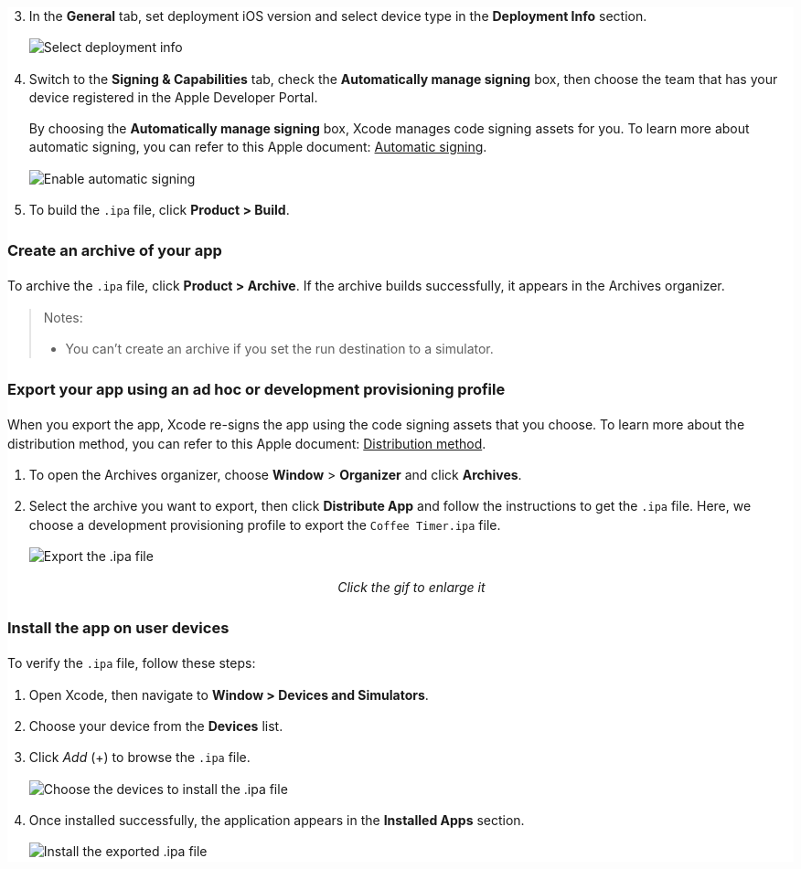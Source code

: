 3. In the **General** tab, set deployment iOS version and select device type in the **Deployment Info** section.

      <img src="https://github.com/katalon-studio/docs-images/raw/master/katalon-studio/docs/mobile-recorder-76/iOS/deployment.png" width=50% alt="Select deployment info">

4. Switch to the **Signing & Capabilities** tab, check the **Automatically manage signing** box, then choose the team that has your device registered in the Apple Developer Portal. 

   By choosing the **Automatically manage signing** box, Xcode manages code signing assets for you. To learn more about automatic signing, you can refer to this Apple document: [Automatic signing](https://help.apple.com/xcode/mac/current/#/dev80cc24546).

   <img src="https://github.com/katalon-studio/docs-images/raw/master/katalon-studio/docs/mobile-recorder-76/iOS/KS-825-Enable-automatic-signing.png" width=60% alt="Enable automatic signing">

5. To build the `.ipa` file, click **Product > Build**. 

### Create an archive of your app

To archive the `.ipa` file, click **Product > Archive**. If the archive builds successfully, it appears in the Archives organizer.

   > Notes:
   > * You can’t create an archive if you set the run destination to a simulator.

### Export your app using an ad hoc or development provisioning profile

When you export the app, Xcode re-signs the app using the code signing assets that you choose. To learn more about the distribution method, you can refer to this Apple document: [Distribution method](https://help.apple.com/xcode/mac/current/#/dev31de635e5).

1. To open the Archives organizer, choose **Window** > **Organizer** and click **Archives**.
2. Select the archive you want to export, then click **Distribute App** and follow the instructions to get the `.ipa` file. Here, we choose a development provisioning profile to export the `Coffee Timer.ipa` file.

   <a class="pop">
   <img src="https://github.com/katalon-studio/docs-images/raw/master/katalon-studio/docs/mobile-recorder-76/iOS/export.gif" width=70% alt="Export the .ipa file">
   </a>
   <p style="text-align: center;"><em>Click the gif to enlarge it</em></p>

### Install the app on user devices

To verify the `.ipa` file, follow these steps:

1. Open Xcode, then navigate to **Window > Devices and Simulators**.
2. Choose your device from the **Devices** list.
3. Click *Add* (+) to browse the `.ipa` file.

      <img src="https://github.com/katalon-studio/docs-images/raw/master/katalon-studio/docs/mobile-on-macos/image2016-8-8-143A313A5.png" width=60% alt="Choose the devices to install the .ipa file">
      
4. Once installed successfully, the application appears in the **Installed Apps** section.  

      <img src="https://github.com/katalon-studio/docs-images/raw/master/katalon-studio/docs/mobile-on-macos/image2016-8-8-143A313A14.png" width=60% alt="Install the exported .ipa file">
